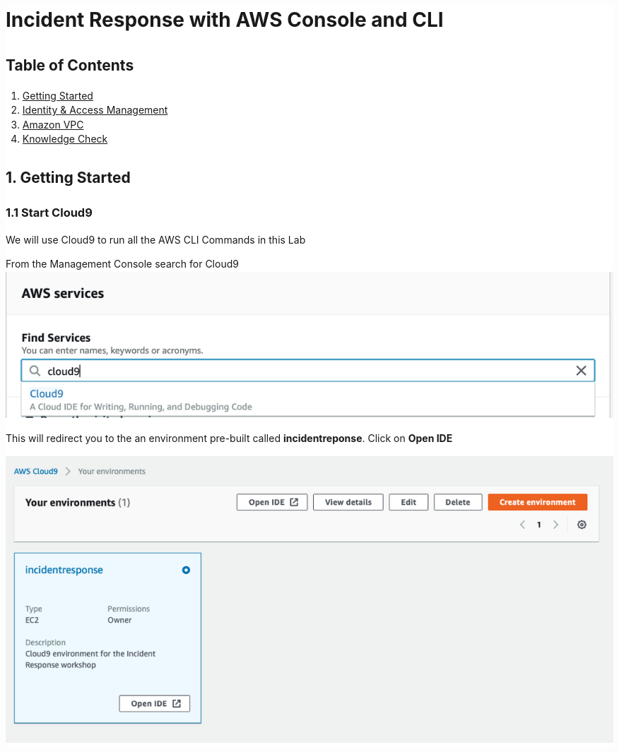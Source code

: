 # Incident Response with AWS Console and CLI

## Table of Contents

1. [Getting Started](#getting_Started)
2. [Identity & Access Management](#iam)
3. [Amazon VPC](#vpc)
4. [Knowledge Check](#knowledge_check)

## 1. Getting Started <a name="getting_Started"></a>

### 1.1 Start Cloud9

We will use Cloud9 to run all the AWS CLI Commands in this Lab

From the Management Console search for Cloud9
![Cloud9-search](Cloud9-1.png)

This will redirect you to the an environment pre-built called  **incidentreponse**. 
Click on **Open IDE**

![Cloud9-screen](Cloud9-2.1.png)
